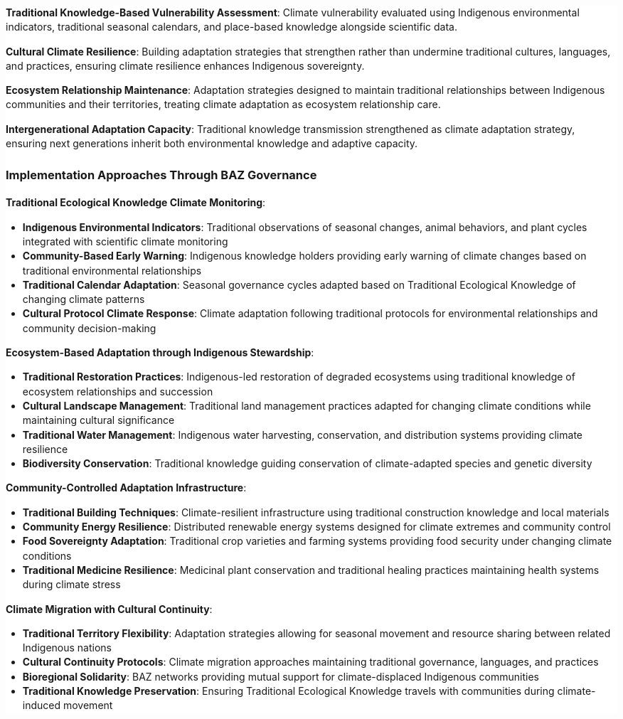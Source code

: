 **Traditional Knowledge-Based Vulnerability Assessment**: Climate vulnerability evaluated using Indigenous environmental indicators, traditional seasonal calendars, and place-based knowledge alongside scientific data.

**Cultural Climate Resilience**: Building adaptation strategies that strengthen rather than undermine traditional cultures, languages, and practices, ensuring climate resilience enhances Indigenous sovereignty.

**Ecosystem Relationship Maintenance**: Adaptation strategies designed to maintain traditional relationships between Indigenous communities and their territories, treating climate adaptation as ecosystem relationship care.

**Intergenerational Adaptation Capacity**: Traditional knowledge transmission strengthened as climate adaptation strategy, ensuring next generations inherit both environmental knowledge and adaptive capacity.

### Implementation Approaches Through BAZ Governance

**Traditional Ecological Knowledge Climate Monitoring**:
- **Indigenous Environmental Indicators**: Traditional observations of seasonal changes, animal behaviors, and plant cycles integrated with scientific climate monitoring
- **Community-Based Early Warning**: Indigenous knowledge holders providing early warning of climate changes based on traditional environmental relationships
- **Traditional Calendar Adaptation**: Seasonal governance cycles adapted based on Traditional Ecological Knowledge of changing climate patterns
- **Cultural Protocol Climate Response**: Climate adaptation following traditional protocols for environmental relationships and community decision-making

**Ecosystem-Based Adaptation through Indigenous Stewardship**:
- **Traditional Restoration Practices**: Indigenous-led restoration of degraded ecosystems using traditional knowledge of ecosystem relationships and succession
- **Cultural Landscape Management**: Traditional land management practices adapted for changing climate conditions while maintaining cultural significance
- **Traditional Water Management**: Indigenous water harvesting, conservation, and distribution systems providing climate resilience
- **Biodiversity Conservation**: Traditional knowledge guiding conservation of climate-adapted species and genetic diversity

**Community-Controlled Adaptation Infrastructure**:
- **Traditional Building Techniques**: Climate-resilient infrastructure using traditional construction knowledge and local materials
- **Community Energy Resilience**: Distributed renewable energy systems designed for climate extremes and community control
- **Food Sovereignty Adaptation**: Traditional crop varieties and farming systems providing food security under changing climate conditions
- **Traditional Medicine Resilience**: Medicinal plant conservation and traditional healing practices maintaining health systems during climate stress

**Climate Migration with Cultural Continuity**:
- **Traditional Territory Flexibility**: Adaptation strategies allowing for seasonal movement and resource sharing between related Indigenous nations
- **Cultural Continuity Protocols**: Climate migration approaches maintaining traditional governance, languages, and practices
- **Bioregional Solidarity**: BAZ networks providing mutual support for climate-displaced Indigenous communities
- **Traditional Knowledge Preservation**: Ensuring Traditional Ecological Knowledge travels with communities during climate-induced movement
